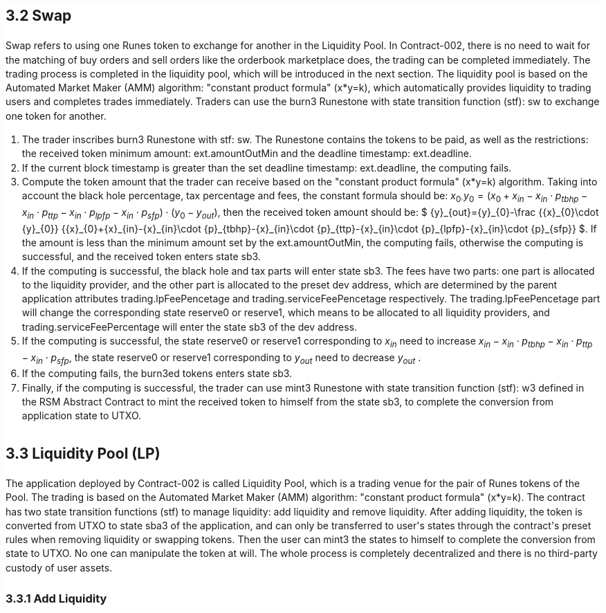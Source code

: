 ## 3.2 Swap

Swap refers to using one Runes token to exchange for another in the Liquidity Pool. In Contract-002, there is no need to wait for the matching of buy orders and sell orders like the orderbook marketplace does, the trading can be completed immediately. The trading process is completed in the liquidity pool, which will be introduced in the next section. The liquidity pool is based on the Automated Market Maker (AMM) algorithm: "constant product formula" (x*y=k), which automatically provides liquidity to trading users and completes trades immediately. Traders can use the burn3 Runestone with state transition function (stf): sw to exchange one token for another.

1. The trader inscribes burn3 Runestone with stf: sw. The Runestone contains the tokens to be paid, as well as the restrictions: the received token minimum amount: ext.amountOutMin and the deadline timestamp: ext.deadline.
2. If the current block timestamp is greater than the set deadline timestamp: ext.deadline, the computing fails.
3. Compute the token amount that the trader can receive based on the "constant product formula" (x*y=k) algorithm. Taking into account the black hole percentage, tax percentage and fees, the constant formula should be: $`  {x}_{0\cdot }{y}_{0}=({x}_{0}+{x}_{in}-{x}_{in}\cdot {p}_{tbhp}-{x}_{in}\cdot {p}_{ttp}-{x}_{in}\cdot {p}_{lpfp}-{x}_{in}\cdot {p}_{sfp})\cdot ({y}_{0}-{y}_{out}) `$, then the received token amount should be: $`  {y}_{out}={y}_{0}-\frac {{x}_{0}\cdot {y}_{0}} {{x}_{0}+{x}_{in}-{x}_{in}\cdot {p}_{tbhp}-{x}_{in}\cdot {p}_{ttp}-{x}_{in}\cdot {p}_{lpfp}-{x}_{in}\cdot {p}_{sfp}} `$. If the amount is less than the minimum amount set by the ext.amountOutMin, the computing fails, otherwise the computing is successful, and the received token enters state sb3.  
4. If the computing is successful, the black hole and tax parts will enter state sb3. The fees have two parts: one part is allocated to the liquidity provider, and the other part is allocated to the preset dev address, which are determined by the parent application attributes trading.lpFeePencetage and trading.serviceFeePencetage respectively. The trading.lpFeePencetage part will change the corresponding state reserve0 or reserve1, which means to be allocated to all liquidity providers, and trading.serviceFeePercentage will enter the state sb3 of the dev address.
5. If the computing is successful, the state reserve0 or reserve1 corresponding to $` {x}_{in} `$ need to increase $`  {x}_{in}-{x}_{in}\cdot {p}_{tbhp}-{x}_{in}\cdot {p}_{ttp}-{x}_{in}\cdot {p}_{sfp} `$, the state reserve0 or reserve1 corresponding to $` {y}_{out} `$ need to decrease $` {y}_{out} `$ .
6. If the computing fails, the burn3ed tokens enters state sb3.
7. Finally, if the computing is successful, the trader can use mint3 Runestone with state transition function (stf): w3 defined in the RSM Abstract Contract to mint the received token to himself from the state sb3, to complete the conversion from application state to UTXO.

## 3.3 Liquidity Pool (LP)

The application deployed by Contract-002 is called Liquidity Pool, which is a trading venue for the pair of Runes tokens of the Pool. The trading is based on the Automated Market Maker (AMM) algorithm: "constant product formula" (x*y=k). The contract has two state transition functions (stf) to manage liquidity: add liquidity and remove liquidity. After adding liquidity, the token is converted from UTXO to state sba3 of the application, and can only be transferred to user's states through the contract's preset rules when removing liquidity or swapping tokens. Then the user can mint3 the states to himself to complete the conversion from state to UTXO. No one can manipulate the token at will. The whole process is completely decentralized and there is no third-party custody of user assets.

### 3.3.1 Add Liquidity
